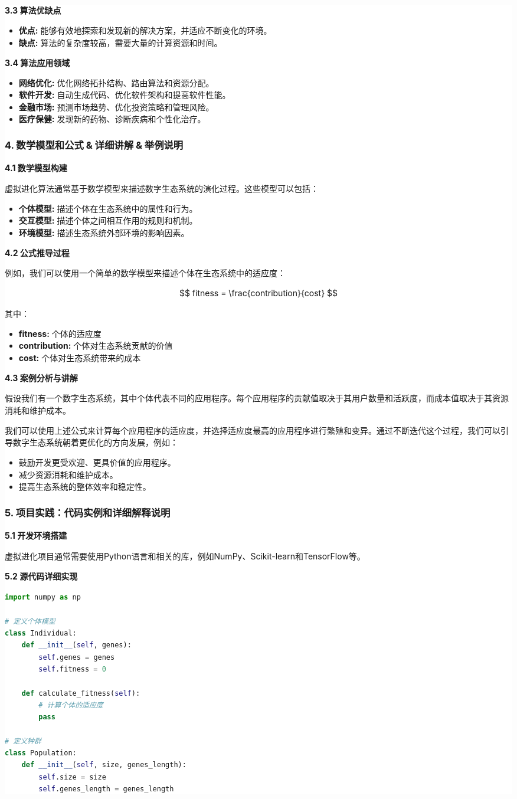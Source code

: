 **3.3 算法优缺点**

* **优点:** 能够有效地探索和发现新的解决方案，并适应不断变化的环境。
* **缺点:** 算法的复杂度较高，需要大量的计算资源和时间。

**3.4 算法应用领域**

* **网络优化:** 优化网络拓扑结构、路由算法和资源分配。
* **软件开发:** 自动生成代码、优化软件架构和提高软件性能。
* **金融市场:** 预测市场趋势、优化投资策略和管理风险。
* **医疗保健:** 发现新的药物、诊断疾病和个性化治疗。

### 4. 数学模型和公式 & 详细讲解 & 举例说明

**4.1 数学模型构建**

虚拟进化算法通常基于数学模型来描述数字生态系统的演化过程。这些模型可以包括：

* **个体模型:** 描述个体在生态系统中的属性和行为。
* **交互模型:** 描述个体之间相互作用的规则和机制。
* **环境模型:** 描述生态系统外部环境的影响因素。

**4.2 公式推导过程**

例如，我们可以使用一个简单的数学模型来描述个体在生态系统中的适应度：

$$
fitness = \frac{contribution}{cost}
$$

其中：

* **fitness:** 个体的适应度
* **contribution:** 个体对生态系统贡献的价值
* **cost:** 个体对生态系统带来的成本

**4.3 案例分析与讲解**

假设我们有一个数字生态系统，其中个体代表不同的应用程序。每个应用程序的贡献值取决于其用户数量和活跃度，而成本值取决于其资源消耗和维护成本。

我们可以使用上述公式来计算每个应用程序的适应度，并选择适应度最高的应用程序进行繁殖和变异。通过不断迭代这个过程，我们可以引导数字生态系统朝着更优化的方向发展，例如：

* 鼓励开发更受欢迎、更具价值的应用程序。
* 减少资源消耗和维护成本。
* 提高生态系统的整体效率和稳定性。

### 5. 项目实践：代码实例和详细解释说明

**5.1 开发环境搭建**

虚拟进化项目通常需要使用Python语言和相关的库，例如NumPy、Scikit-learn和TensorFlow等。

**5.2 源代码详细实现**

```python
import numpy as np

# 定义个体模型
class Individual:
    def __init__(self, genes):
        self.genes = genes
        self.fitness = 0

    def calculate_fitness(self):
        # 计算个体的适应度
        pass

# 定义种群
class Population:
    def __init__(self, size, genes_length):
        self.size = size
        self.genes_length = genes_length
```